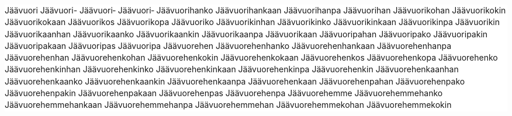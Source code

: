 Jäävuori
Jäävuori-
Jäävuori‐
Jäävuori‑
Jäävuorihanko
Jäävuorihankaan
Jäävuorihanpa
Jäävuorihan
Jäävuorikohan
Jäävuorikokin
Jäävuorikokaan
Jäävuorikos
Jäävuorikopa
Jäävuoriko
Jäävuorikinhan
Jäävuorikinko
Jäävuorikinkaan
Jäävuorikinpa
Jäävuorikin
Jäävuorikaanhan
Jäävuorikaanko
Jäävuorikaankin
Jäävuorikaanpa
Jäävuorikaan
Jäävuoripahan
Jäävuoripako
Jäävuoripakin
Jäävuoripakaan
Jäävuoripas
Jäävuoripa
Jäävuorehen
Jäävuorehenhanko
Jäävuorehenhankaan
Jäävuorehenhanpa
Jäävuorehenhan
Jäävuorehenkohan
Jäävuorehenkokin
Jäävuorehenkokaan
Jäävuorehenkos
Jäävuorehenkopa
Jäävuorehenko
Jäävuorehenkinhan
Jäävuorehenkinko
Jäävuorehenkinkaan
Jäävuorehenkinpa
Jäävuorehenkin
Jäävuorehenkaanhan
Jäävuorehenkaanko
Jäävuorehenkaankin
Jäävuorehenkaanpa
Jäävuorehenkaan
Jäävuorehenpahan
Jäävuorehenpako
Jäävuorehenpakin
Jäävuorehenpakaan
Jäävuorehenpas
Jäävuorehenpa
Jäävuorehemme
Jäävuorehemmehanko
Jäävuorehemmehankaan
Jäävuorehemmehanpa
Jäävuorehemmehan
Jäävuorehemmekohan
Jäävuorehemmekokin